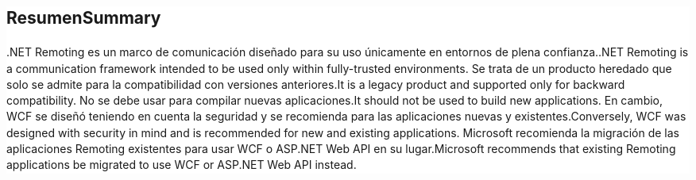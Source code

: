 ## <a name="summary"></a><span data-ttu-id="39785-361">Resumen</span><span class="sxs-lookup"><span data-stu-id="39785-361">Summary</span></span>  

 <span data-ttu-id="39785-362">.NET Remoting es un marco de comunicación diseñado para su uso únicamente en entornos de plena confianza.</span><span class="sxs-lookup"><span data-stu-id="39785-362">.NET Remoting is a communication framework intended to be used only within fully-trusted environments.</span></span> <span data-ttu-id="39785-363">Se trata de un producto heredado que solo se admite para la compatibilidad con versiones anteriores.</span><span class="sxs-lookup"><span data-stu-id="39785-363">It is a legacy product and supported only for backward compatibility.</span></span> <span data-ttu-id="39785-364">No se debe usar para compilar nuevas aplicaciones.</span><span class="sxs-lookup"><span data-stu-id="39785-364">It should not be used to build new applications.</span></span> <span data-ttu-id="39785-365">En cambio, WCF se diseñó teniendo en cuenta la seguridad y se recomienda para las aplicaciones nuevas y existentes.</span><span class="sxs-lookup"><span data-stu-id="39785-365">Conversely, WCF was designed with security in mind and is recommended for new and existing applications.</span></span> <span data-ttu-id="39785-366">Microsoft recomienda la migración de las aplicaciones Remoting existentes para usar WCF o ASP.NET Web API en su lugar.</span><span class="sxs-lookup"><span data-stu-id="39785-366">Microsoft recommends that existing Remoting applications be migrated to use WCF or ASP.NET Web API instead.</span></span>
